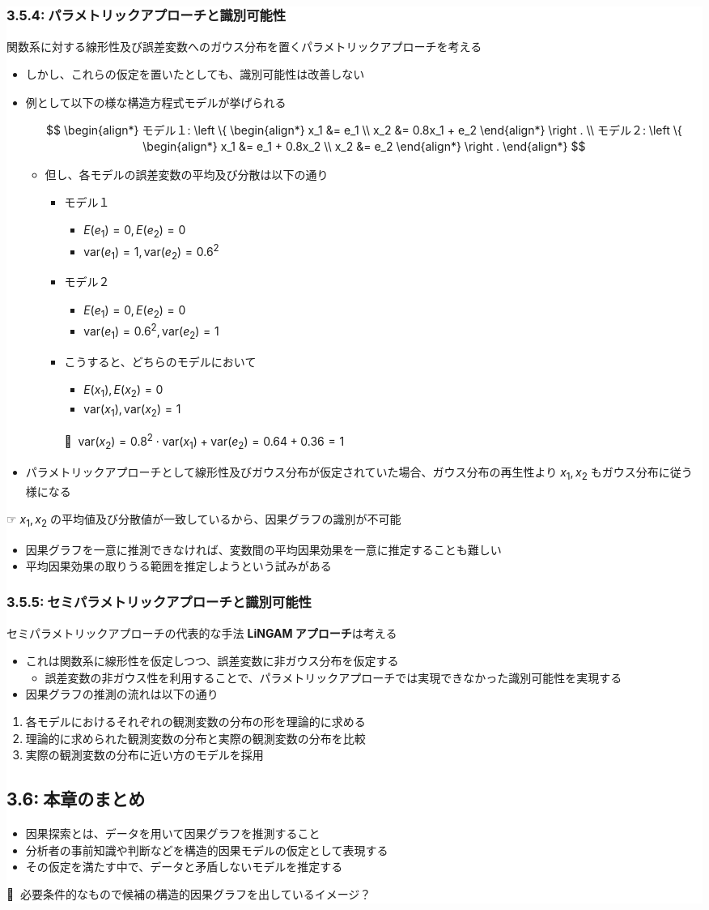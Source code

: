 ### 3.5.4: パラメトリックアプローチと識別可能性

関数系に対する線形性及び誤差変数へのガウス分布を置くパラメトリックアプローチを考える

- しかし、これらの仮定を置いたとしても、識別可能性は改善しない
- 例として以下の様な構造方程式モデルが挙げられる

    $$
    \begin{align*}
    モデル１:
    \left \{
    \begin{align*}
    x_1 &= e_1 \\
    x_2 &= 0.8x_1 + e_2
    \end{align*}
    \right . \\
    モデル２:
    \left \{
    \begin{align*}
    x_1 &= e_1 + 0.8x_2 \\
    x_2 &= e_2
    \end{align*}
    \right .
    \end{align*}
    $$

    - 但し、各モデルの誤差変数の平均及び分散は以下の通り
        - モデル１
            - $E(e_1) = 0, E(e_2) = 0$
            - $\text{var}(e_1) = 1, \text{var}(e_2) = 0.6^2$
        - モデル２
            - $E(e_1) = 0, E(e_2) = 0$
            - $\text{var}(e_1) = 0.6^2, \text{var}(e_2) = 1$
        - こうすると、どちらのモデルにおいて
            - $E(x_1), E(x_2) = 0$
            - $\text{var}(x_1), \text{var}(x_2) = 1$

             🧐  $\text{var}(x_2) = 0.8^2 \cdot \text{var}(x_1) + \text{var}(e_2) = 0.64 + 0.36 = 1$

- パラメトリックアプローチとして線形性及びガウス分布が仮定されていた場合、ガウス分布の再生性より $x_1, x_2$ もガウス分布に従う様になる

 ☞  $x_1, x_2$ の平均値及び分散値が一致しているから、因果グラフの識別が不可能

- 因果グラフを一意に推測できなければ、変数間の平均因果効果を一意に推定することも難しい
- 平均因果効果の取りうる範囲を推定しようという試みがある

### 3.5.5: セミパラメトリックアプローチと識別可能性

セミパラメトリックアプローチの代表的な手法 **LiNGAM アプローチ**は考える

- これは関数系に線形性を仮定しつつ、誤差変数に非ガウス分布を仮定する
    - 誤差変数の非ガウス性を利用することで、パラメトリックアプローチでは実現できなかった識別可能性を実現する
- 因果グラフの推測の流れは以下の通り
1. 各モデルにおけるそれぞれの観測変数の分布の形を理論的に求める
2. 理論的に求められた観測変数の分布と実際の観測変数の分布を比較
3. 実際の観測変数の分布に近い方のモデルを採用

## 3.6: 本章のまとめ

- 因果探索とは、データを用いて因果グラフを推測すること
- 分析者の事前知識や判断などを構造的因果モデルの仮定として表現する
- その仮定を満たす中で、データと矛盾しないモデルを推定する

 🧐  必要条件的なもので候補の構造的因果グラフを出しているイメージ？